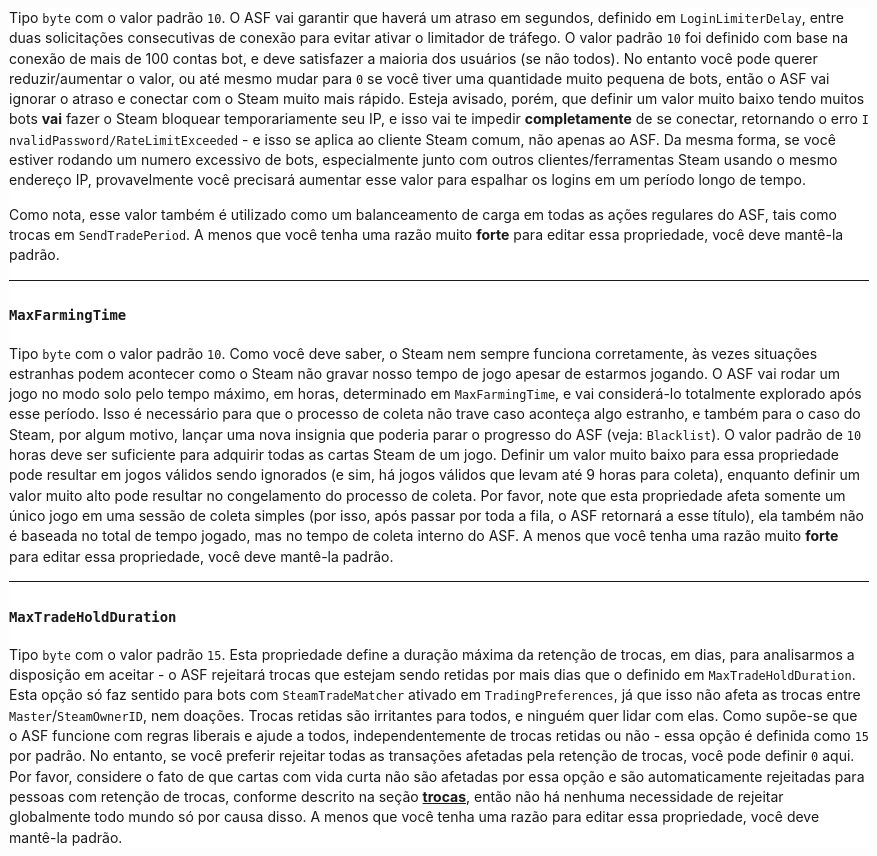Tipo `byte` com o valor padrão `10`. O ASF vai garantir que haverá um atraso em segundos, definido em `LoginLimiterDelay`, entre duas solicitações consecutivas de conexão para evitar ativar o limitador de tráfego. O valor padrão `10` foi definido com base na conexão de mais de 100 contas bot, e deve satisfazer a maioria dos usuários (se não todos). No entanto você pode querer reduzir/aumentar o valor, ou até mesmo mudar para `0` se você tiver uma quantidade muito pequena de bots, então o ASF vai ignorar o atraso e conectar com o Steam muito mais rápido. Esteja avisado, porém, que definir um valor muito baixo tendo muitos bots **vai** fazer o Steam bloquear temporariamente seu IP, e isso vai te impedir **completamente** de se conectar, retornando o erro `InvalidPassword/RateLimitExceeded` - e isso se aplica ao cliente Steam comum, não apenas ao ASF. Da mesma forma, se você estiver rodando um numero excessivo de bots, especialmente junto com outros clientes/ferramentas Steam usando o mesmo endereço IP, provavelmente você precisará aumentar esse valor para espalhar os logins em um período longo de tempo.

Como nota, esse valor também é utilizado como um balanceamento de carga em todas as ações regulares do ASF, tais como trocas em `SendTradePeriod`. A menos que você tenha uma razão muito **forte** para editar essa propriedade, você deve mantê-la padrão.

* * *

### `MaxFarmingTime`

Tipo `byte` com o valor padrão `10`. Como você deve saber, o Steam nem sempre funciona corretamente, às vezes situações estranhas podem acontecer como o Steam não gravar nosso tempo de jogo apesar de estarmos jogando. O ASF vai rodar um jogo no modo solo pelo tempo máximo, em horas, determinado em `MaxFarmingTime`, e vai considerá-lo totalmente explorado após esse período. Isso é necessário para que o processo de coleta não trave caso aconteça algo estranho, e também para o caso do Steam, por algum motivo, lançar uma nova insignia que poderia parar o progresso do ASF (veja: `Blacklist`). O valor padrão de `10` horas deve ser suficiente para adquirir todas as cartas Steam de um jogo. Definir um valor muito baixo para essa propriedade pode resultar em jogos válidos sendo ignorados (e sim, há jogos válidos que levam até 9 horas para coleta), enquanto definir um valor muito alto pode resultar no congelamento do processo de coleta. Por favor, note que esta propriedade afeta somente um único jogo em uma sessão de coleta simples (por isso, após passar por toda a fila, o ASF retornará a esse título), ela também não é baseada no total de tempo jogado, mas no tempo de coleta interno do ASF. A menos que você tenha uma razão muito **forte** para editar essa propriedade, você deve mantê-la padrão.

* * *

### `MaxTradeHoldDuration`

Tipo `byte` com o valor padrão `15`. Esta propriedade define a duração máxima da retenção de trocas, em dias, para analisarmos a disposição em aceitar - o ASF rejeitará trocas que estejam sendo retidas por mais dias que o definido em `MaxTradeHoldDuration`. Esta opção só faz sentido para bots com `SteamTradeMatcher` ativado em `TradingPreferences`, já que isso não afeta as trocas entre `Master`/`SteamOwnerID`, nem doações. Trocas retidas são irritantes para todos, e ninguém quer lidar com elas. Como supõe-se que o ASF funcione com regras liberais e ajude a todos, independentemente de trocas retidas ou não - essa opção é definida como `15` por padrão. No entanto, se você preferir rejeitar todas as transações afetadas pela retenção de trocas, você pode definir `0` aqui. Por favor, considere o fato de que cartas com vida curta não são afetadas por essa opção e são automaticamente rejeitadas para pessoas com retenção de trocas, conforme descrito na seção **[trocas](https://github.com/JustArchiNET/ArchiSteamFarm/wiki/Trading)**, então não há nenhuma necessidade de rejeitar globalmente todo mundo só por causa disso. A menos que você tenha uma razão para editar essa propriedade, você deve mantê-la padrão.

